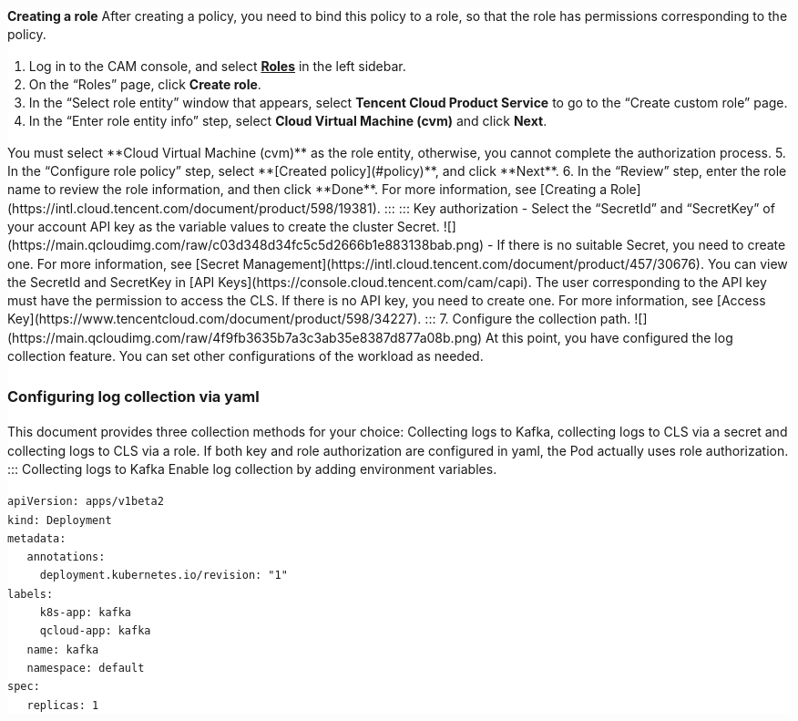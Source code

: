  **Creating a role**
  After creating a policy, you need to bind this policy to a role, so that the role has permissions corresponding to the policy.
  1. Log in to the CAM console, and select **[Roles](https://console.cloud.tencent.com/cam/role)** in the left sidebar.
  2. On the “Roles” page, click **Create role**.
  3. In the “Select role entity” window that appears, select **Tencent Cloud Product Service** to go to the “Create custom role” page.
  4. In the “Enter role entity info” step, select **Cloud Virtual Machine (cvm)** and click **Next**.
<dx-alert infotype="notice" title="">
    You must select **Cloud Virtual Machine (cvm)** as the role entity, otherwise, you cannot complete the authorization process.
</dx-alert>
  5. In the “Configure role policy” step, select **[Created policy](#policy)**, and click **Next**.
  6. In the “Review” step, enter the role name to review the role information, and then click **Done**. For more information, see [Creating a Role](https://intl.cloud.tencent.com/document/product/598/19381).
:::
::: Key authorization
- Select the “SecretId” and “SecretKey” of your account API key as the variable values to create the cluster Secret.
![](https://main.qcloudimg.com/raw/c03d348d34fc5c5d2666b1e883138bab.png)
- If there is no suitable Secret, you need to create one. For more information, see [Secret Management](https://intl.cloud.tencent.com/document/product/457/30676). You can view the SecretId and SecretKey in [API Keys](https://console.cloud.tencent.com/cam/capi).
<dx-alert infotype="notice" title="">
 The user corresponding to the API key must have the permission to access the CLS. If there is no API key, you need to create one. For more information, see [Access Key](https://www.tencentcloud.com/document/product/598/34227).
</dx-alert>
:::
</dx-tabs>
7. Configure the collection path.
![](https://main.qcloudimg.com/raw/4f9fb3635b7a3c3ab35e8387d877a08b.png)
At this point, you have configured the log collection feature. You can set other configurations of the workload as needed.



[](id:yaml)
### Configuring log collection via yaml [](id:yaml)
This document provides three collection methods for your choice: Collecting logs to Kafka, collecting logs to CLS via a secret and collecting logs to CLS via a role.
<dx-alert infotype="notice" title="">
 If both key and role authorization are configured in yaml, the Pod actually uses role authorization.
</dx-alert>
<dx-tabs>
::: Collecting logs to Kafka
Enable log collection by adding environment variables.
```shell
apiVersion: apps/v1beta2
kind: Deployment
metadata:
   annotations:
     deployment.kubernetes.io/revision: "1"
labels:
     k8s-app: kafka
     qcloud-app: kafka
   name: kafka
   namespace: default
spec:
   replicas: 1
```